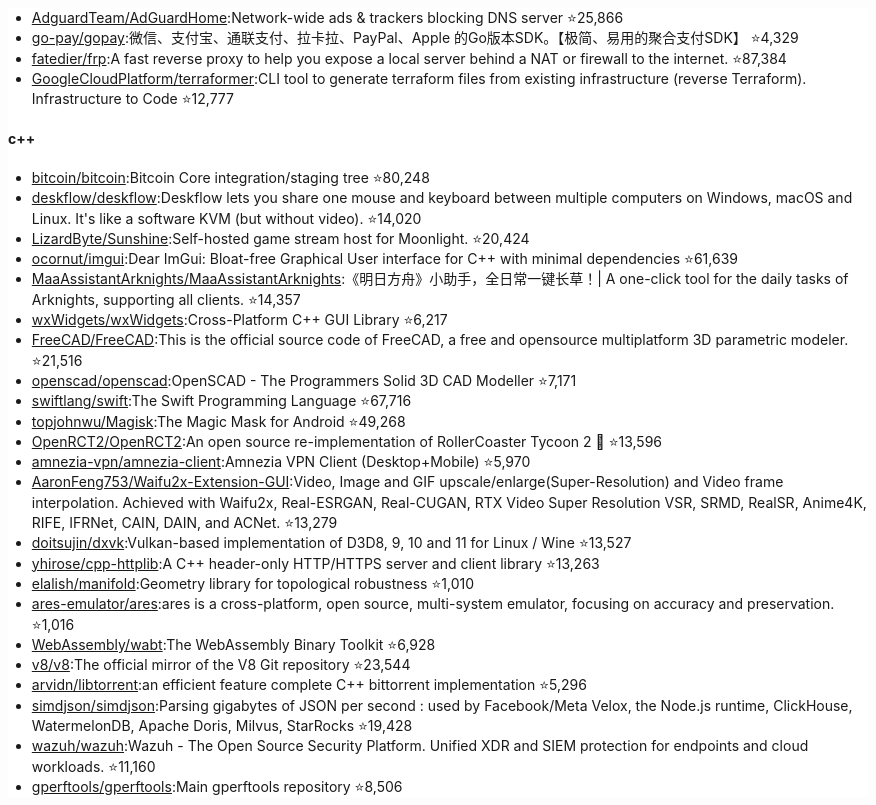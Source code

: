 * [AdguardTeam/AdGuardHome](https://github.com/AdguardTeam/AdGuardHome):Network-wide ads & trackers blocking DNS server ⭐25,866
* [go-pay/gopay](https://github.com/go-pay/gopay):微信、支付宝、通联支付、拉卡拉、PayPal、Apple 的Go版本SDK。【极简、易用的聚合支付SDK】 ⭐4,329
* [fatedier/frp](https://github.com/fatedier/frp):A fast reverse proxy to help you expose a local server behind a NAT or firewall to the internet. ⭐87,384
* [GoogleCloudPlatform/terraformer](https://github.com/GoogleCloudPlatform/terraformer):CLI tool to generate terraform files from existing infrastructure (reverse Terraform). Infrastructure to Code ⭐12,777

#### c++
* [bitcoin/bitcoin](https://github.com/bitcoin/bitcoin):Bitcoin Core integration/staging tree ⭐80,248
* [deskflow/deskflow](https://github.com/deskflow/deskflow):Deskflow lets you share one mouse and keyboard between multiple computers on Windows, macOS and Linux. It's like a software KVM (but without video). ⭐14,020
* [LizardByte/Sunshine](https://github.com/LizardByte/Sunshine):Self-hosted game stream host for Moonlight. ⭐20,424
* [ocornut/imgui](https://github.com/ocornut/imgui):Dear ImGui: Bloat-free Graphical User interface for C++ with minimal dependencies ⭐61,639
* [MaaAssistantArknights/MaaAssistantArknights](https://github.com/MaaAssistantArknights/MaaAssistantArknights):《明日方舟》小助手，全日常一键长草！| A one-click tool for the daily tasks of Arknights, supporting all clients. ⭐14,357
* [wxWidgets/wxWidgets](https://github.com/wxWidgets/wxWidgets):Cross-Platform C++ GUI Library ⭐6,217
* [FreeCAD/FreeCAD](https://github.com/FreeCAD/FreeCAD):This is the official source code of FreeCAD, a free and opensource multiplatform 3D parametric modeler. ⭐21,516
* [openscad/openscad](https://github.com/openscad/openscad):OpenSCAD - The Programmers Solid 3D CAD Modeller ⭐7,171
* [swiftlang/swift](https://github.com/swiftlang/swift):The Swift Programming Language ⭐67,716
* [topjohnwu/Magisk](https://github.com/topjohnwu/Magisk):The Magic Mask for Android ⭐49,268
* [OpenRCT2/OpenRCT2](https://github.com/OpenRCT2/OpenRCT2):An open source re-implementation of RollerCoaster Tycoon 2 🎢 ⭐13,596
* [amnezia-vpn/amnezia-client](https://github.com/amnezia-vpn/amnezia-client):Amnezia VPN Client (Desktop+Mobile) ⭐5,970
* [AaronFeng753/Waifu2x-Extension-GUI](https://github.com/AaronFeng753/Waifu2x-Extension-GUI):Video, Image and GIF upscale/enlarge(Super-Resolution) and Video frame interpolation. Achieved with Waifu2x, Real-ESRGAN, Real-CUGAN, RTX Video Super Resolution VSR, SRMD, RealSR, Anime4K, RIFE, IFRNet, CAIN, DAIN, and ACNet. ⭐13,279
* [doitsujin/dxvk](https://github.com/doitsujin/dxvk):Vulkan-based implementation of D3D8, 9, 10 and 11 for Linux / Wine ⭐13,527
* [yhirose/cpp-httplib](https://github.com/yhirose/cpp-httplib):A C++ header-only HTTP/HTTPS server and client library ⭐13,263
* [elalish/manifold](https://github.com/elalish/manifold):Geometry library for topological robustness ⭐1,010
* [ares-emulator/ares](https://github.com/ares-emulator/ares):ares is a cross-platform, open source, multi-system emulator, focusing on accuracy and preservation. ⭐1,016
* [WebAssembly/wabt](https://github.com/WebAssembly/wabt):The WebAssembly Binary Toolkit ⭐6,928
* [v8/v8](https://github.com/v8/v8):The official mirror of the V8 Git repository ⭐23,544
* [arvidn/libtorrent](https://github.com/arvidn/libtorrent):an efficient feature complete C++ bittorrent implementation ⭐5,296
* [simdjson/simdjson](https://github.com/simdjson/simdjson):Parsing gigabytes of JSON per second : used by Facebook/Meta Velox, the Node.js runtime, ClickHouse, WatermelonDB, Apache Doris, Milvus, StarRocks ⭐19,428
* [wazuh/wazuh](https://github.com/wazuh/wazuh):Wazuh - The Open Source Security Platform. Unified XDR and SIEM protection for endpoints and cloud workloads. ⭐11,160
* [gperftools/gperftools](https://github.com/gperftools/gperftools):Main gperftools repository ⭐8,506
